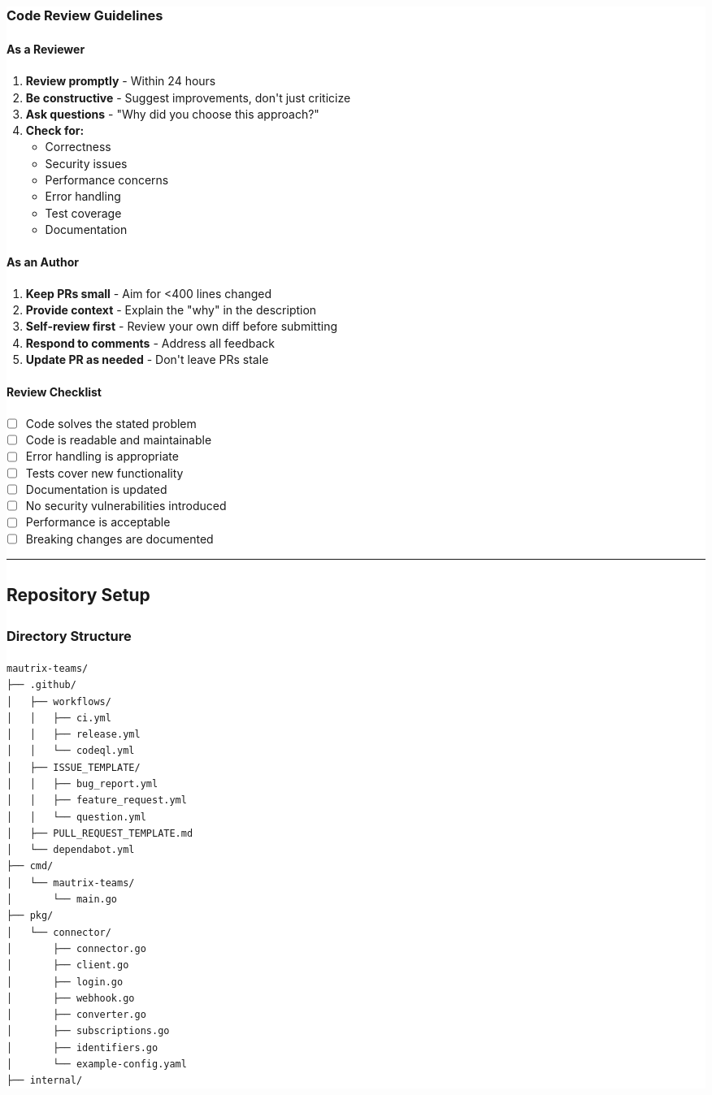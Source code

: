 ### Code Review Guidelines

#### As a Reviewer
1. **Review promptly** - Within 24 hours
2. **Be constructive** - Suggest improvements, don't just criticize
3. **Ask questions** - "Why did you choose this approach?"
4. **Check for:**
   - Correctness
   - Security issues
   - Performance concerns
   - Error handling
   - Test coverage
   - Documentation

#### As an Author
1. **Keep PRs small** - Aim for <400 lines changed
2. **Provide context** - Explain the "why" in the description
3. **Self-review first** - Review your own diff before submitting
4. **Respond to comments** - Address all feedback
5. **Update PR as needed** - Don't leave PRs stale

#### Review Checklist
- [ ] Code solves the stated problem
- [ ] Code is readable and maintainable
- [ ] Error handling is appropriate
- [ ] Tests cover new functionality
- [ ] Documentation is updated
- [ ] No security vulnerabilities introduced
- [ ] Performance is acceptable
- [ ] Breaking changes are documented

---

## Repository Setup

### Directory Structure
```
mautrix-teams/
├── .github/
│   ├── workflows/
│   │   ├── ci.yml
│   │   ├── release.yml
│   │   └── codeql.yml
│   ├── ISSUE_TEMPLATE/
│   │   ├── bug_report.yml
│   │   ├── feature_request.yml
│   │   └── question.yml
│   ├── PULL_REQUEST_TEMPLATE.md
│   └── dependabot.yml
├── cmd/
│   └── mautrix-teams/
│       └── main.go
├── pkg/
│   └── connector/
│       ├── connector.go
│       ├── client.go
│       ├── login.go
│       ├── webhook.go
│       ├── converter.go
│       ├── subscriptions.go
│       ├── identifiers.go
│       └── example-config.yaml
├── internal/
```